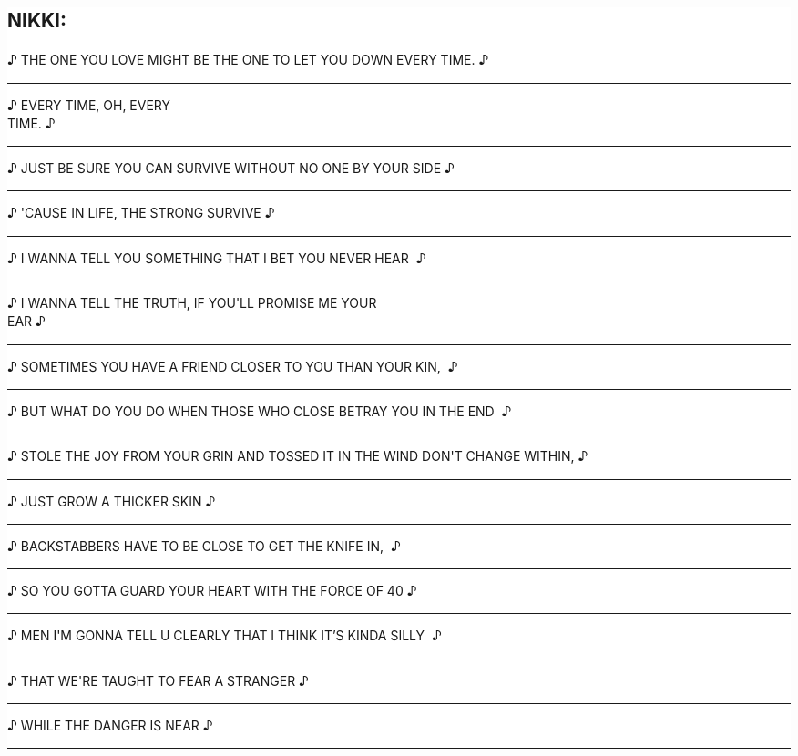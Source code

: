 ## NIKKI: 
♪&nbsp;THE ONE YOU LOVE MIGHT BE THE ONE TO LET YOU DOWN EVERY TIME.&nbsp;♪

---

♪&nbsp;EVERY TIME, OH, EVERY <br>TIME.&nbsp;♪

---

♪&nbsp;JUST BE SURE YOU CAN SURVIVE WITHOUT NO ONE BY YOUR SIDE&nbsp;♪

---

♪&nbsp;'CAUSE IN LIFE, THE STRONG SURVIVE&nbsp;♪

---

♪&nbsp;I WANNA TELL YOU SOMETHING THAT I BET YOU NEVER HEAR &nbsp;♪

---

♪&nbsp;I WANNA TELL THE TRUTH, IF YOU'LL PROMISE ME YOUR <br>EAR&nbsp;♪

---

♪&nbsp;SOMETIMES YOU HAVE A FRIEND CLOSER TO YOU THAN YOUR KIN, &nbsp;♪

---

♪&nbsp;BUT WHAT DO YOU DO WHEN THOSE WHO CLOSE BETRAY YOU IN THE END &nbsp;♪

---

♪&nbsp;STOLE THE JOY FROM YOUR GRIN AND TOSSED IT IN THE WIND DON'T CHANGE WITHIN,&nbsp;♪

---

♪&nbsp;JUST GROW A THICKER SKIN&nbsp;♪

---

♪&nbsp;BACKSTABBERS HAVE TO BE CLOSE TO GET THE KNIFE IN, &nbsp;♪

---

♪&nbsp;SO YOU GOTTA GUARD YOUR HEART WITH THE FORCE OF 40&nbsp;♪

---

♪&nbsp;MEN I'M GONNA TELL U CLEARLY THAT I THINK IT’S KINDA SILLY &nbsp;♪

---

♪&nbsp;THAT WE'RE TAUGHT TO FEAR A STRANGER&nbsp;♪

---

♪&nbsp;WHILE THE DANGER IS NEAR&nbsp;♪

---
